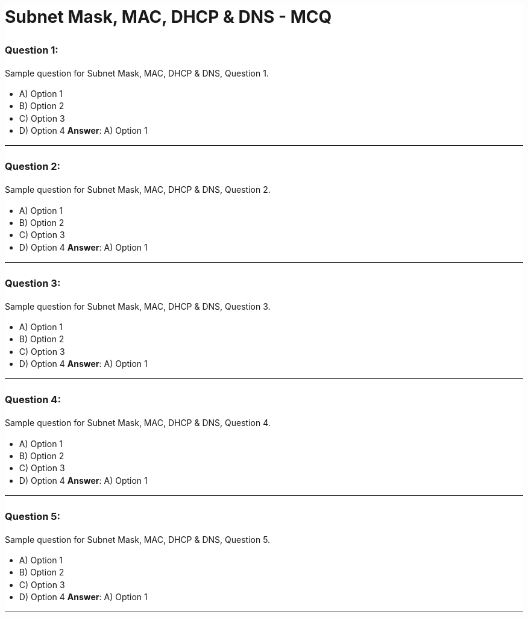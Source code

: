 # Subnet Mask, MAC, DHCP & DNS - MCQ

### Question 1:
Sample question for Subnet Mask, MAC, DHCP & DNS, Question 1.
- A) Option 1
- B) Option 2
- C) Option 3
- D) Option 4
**Answer**: A) Option 1

---

### Question 2:
Sample question for Subnet Mask, MAC, DHCP & DNS, Question 2.
- A) Option 1
- B) Option 2
- C) Option 3
- D) Option 4
**Answer**: A) Option 1

---

### Question 3:
Sample question for Subnet Mask, MAC, DHCP & DNS, Question 3.
- A) Option 1
- B) Option 2
- C) Option 3
- D) Option 4
**Answer**: A) Option 1

---

### Question 4:
Sample question for Subnet Mask, MAC, DHCP & DNS, Question 4.
- A) Option 1
- B) Option 2
- C) Option 3
- D) Option 4
**Answer**: A) Option 1

---

### Question 5:
Sample question for Subnet Mask, MAC, DHCP & DNS, Question 5.
- A) Option 1
- B) Option 2
- C) Option 3
- D) Option 4
**Answer**: A) Option 1

---
